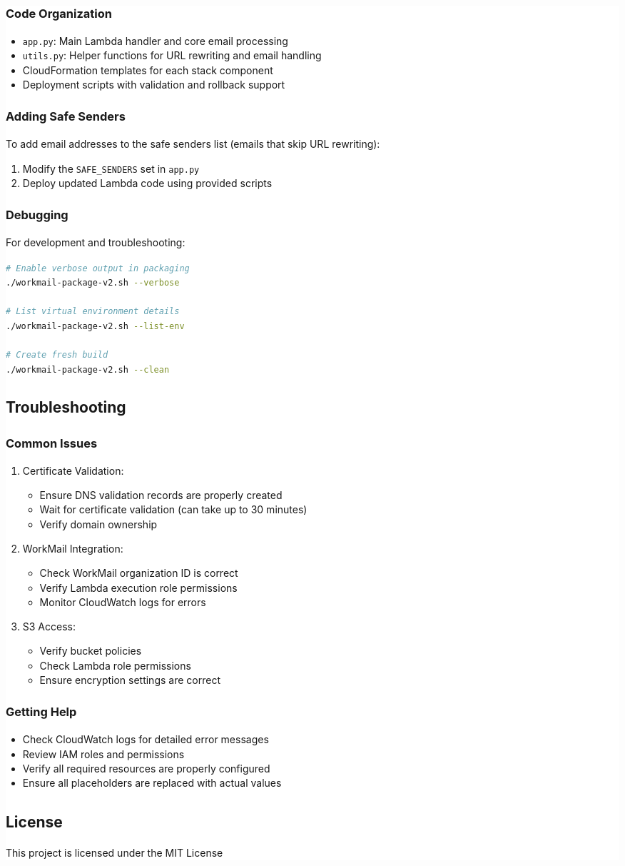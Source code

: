 ### Code Organization

- `app.py`: Main Lambda handler and core email processing
- `utils.py`: Helper functions for URL rewriting and email handling
- CloudFormation templates for each stack component
- Deployment scripts with validation and rollback support

### Adding Safe Senders

To add email addresses to the safe senders list (emails that skip URL rewriting):
1. Modify the `SAFE_SENDERS` set in `app.py`
2. Deploy updated Lambda code using provided scripts

### Debugging

For development and troubleshooting:
```bash
# Enable verbose output in packaging
./workmail-package-v2.sh --verbose

# List virtual environment details
./workmail-package-v2.sh --list-env

# Create fresh build
./workmail-package-v2.sh --clean
```

## Troubleshooting

### Common Issues

1. Certificate Validation:
   - Ensure DNS validation records are properly created
   - Wait for certificate validation (can take up to 30 minutes)
   - Verify domain ownership

2. WorkMail Integration:
   - Check WorkMail organization ID is correct
   - Verify Lambda execution role permissions
   - Monitor CloudWatch logs for errors

3. S3 Access:
   - Verify bucket policies
   - Check Lambda role permissions
   - Ensure encryption settings are correct

### Getting Help

- Check CloudWatch logs for detailed error messages
- Review IAM roles and permissions
- Verify all required resources are properly configured
- Ensure all placeholders are replaced with actual values

## License

This project is licensed under the MIT License